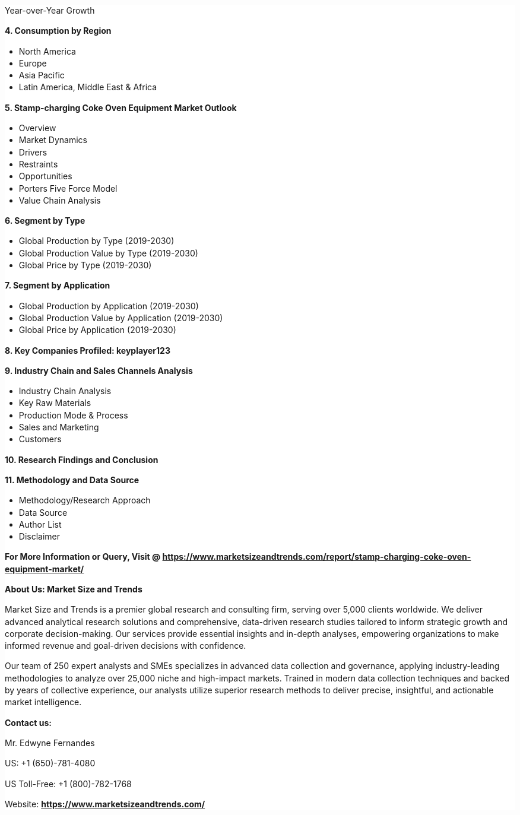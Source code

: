 Year-over-Year Growth</li></ul><p><strong>4. Consumption by Region</strong></p><ul><li>North America</li><li>Europe</li><li>Asia Pacific</li><li>Latin America, Middle East &amp; Africa</li></ul><p><strong>5. Stamp-charging Coke Oven Equipment Market Outlook</strong></p><ul><li>Overview</li><li>Market Dynamics</li><li>Drivers</li><li>Restraints</li><li>Opportunities</li><li>Porters Five Force Model</li><li>Value Chain Analysis&nbsp;</li></ul><p><strong>6. Segment by Type</strong></p><ul><li>Global Production by Type (2019-2030)</li><li>Global Production Value by Type (2019-2030)</li><li>Global Price by Type (2019-2030)</li></ul><p><strong>7. Segment by Application</strong></p><ul><li>Global Production by Application (2019-2030)</li><li>Global Production Value by Application (2019-2030)</li><li>Global Price by Application (2019-2030)</li></ul><p><strong>8. Key Companies Profiled: keyplayer123</strong></p><p><strong>9. Industry Chain and Sales Channels Analysis</strong></p><ul><li>Industry Chain Analysis</li><li>Key Raw Materials</li><li>Production Mode &amp; Process</li><li>Sales and Marketing</li><li>Customers</li></ul><p><strong>10. Research Findings and Conclusion</strong></p><p><strong>11. Methodology and Data Source</strong></p><ul><li>Methodology/Research Approach</li><li>Data Source</li><li>Author List</li><li>Disclaimer</li></ul></p><p><strong>For More Information or Query, Visit @ <a href="https://www.marketsizeandtrends.com/report/stamp-charging-coke-oven-equipment-market/">https://www.marketsizeandtrends.com/report/stamp-charging-coke-oven-equipment-market/</a></strong></p><p><strong>About Us: Market Size and Trends</strong></p><p>Market Size and Trends is a premier global research and consulting firm, serving over 5,000 clients worldwide. We deliver advanced analytical research solutions and comprehensive, data-driven research studies tailored to inform strategic growth and corporate decision-making. Our services provide essential insights and in-depth analyses, empowering organizations to make informed revenue and goal-driven decisions with confidence.</p><p>Our team of 250 expert analysts and SMEs specializes in advanced data collection and governance, applying industry-leading methodologies to analyze over 25,000 niche and high-impact markets. Trained in modern data collection techniques and backed by years of collective experience, our analysts utilize superior research methods to deliver precise, insightful, and actionable market intelligence.</p><p><strong>Contact us:</strong></p><p>Mr. Edwyne Fernandes</p><p>US: +1 (650)-781-4080</p><p>US Toll-Free: +1 (800)-782-1768</p><p>Website: <strong><a href="https://www.marketsizeandtrends.com/">https://www.marketsizeandtrends.com/</a></strong></p>
